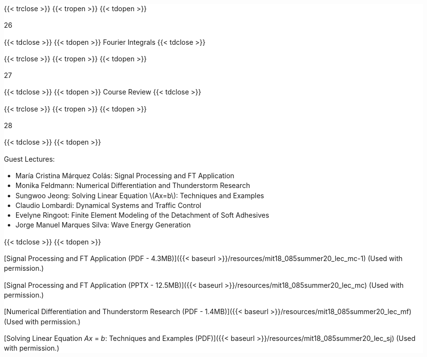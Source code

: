 {{< trclose >}}
{{< tropen >}}
{{< tdopen >}}


26


{{< tdclose >}}
{{< tdopen >}}
Fourier Integrals
{{< tdclose >}}

{{< trclose >}}
{{< tropen >}}
{{< tdopen >}}


27


{{< tdclose >}}
{{< tdopen >}}
Course Review
{{< tdclose >}}

{{< trclose >}}
{{< tropen >}}
{{< tdopen >}}


28


{{< tdclose >}}
{{< tdopen >}}


Guest Lectures:

*   María Cristina Márquez Colás: Signal Processing and FT Application
*   Monika Feldmann: Numerical Differentiation and Thunderstorm Research
*   Sungwoo Jeong: Solving Linear Equation \\(Ax=b\\): Techniques and Examples
*   Claudio Lombardi: Dynamical Systems and Traffic Control
*   Evelyne Ringoot: Finite Element Modeling of the Detachment of Soft Adhesives
*   Jorge Manuel Marques Silva: Wave Energy Generation


{{< tdclose >}}
{{< tdopen >}}


[Signal Processing and FT Application (PDF - 4.3MB)]({{< baseurl >}}/resources/mit18_085summer20_lec_mc-1) (Used with permission.)

[Signal Processing and FT Application (PPTX - 12.5MB)]({{< baseurl >}}/resources/mit18_085summer20_lec_mc) (Used with permission.)

[Numerical Differentiation and Thunderstorm Research (PDF - 1.4MB)]({{< baseurl >}}/resources/mit18_085summer20_lec_mf) (Used with permission.) 

[Solving Linear Equation _Ax_ = _b_: Techniques and Examples (PDF)]({{< baseurl >}}/resources/mit18_085summer20_lec_sj) (Used with permission.)
